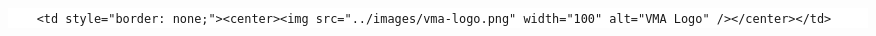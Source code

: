         <td style="border: none;"><center><img src="../images/vma-logo.png" width="100" alt="VMA Logo" /></center></td>